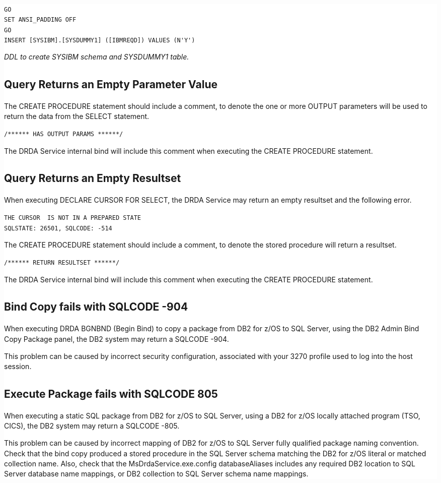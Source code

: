 ```  
GO  
SET ANSI_PADDING OFF  
GO  
INSERT [SYSIBM].[SYSDUMMY1] ([IBMREQD]) VALUES (N'Y')  
```  
  
 *DDL to create SYSIBM schema and SYSDUMMY1 table.*  
  
## Query Returns an Empty Parameter Value  
 The CREATE PROCEDURE statement should include a comment, to denote the one or more OUTPUT parameters will be used to return the data from the SELECT statement.  
  
```  
/****** HAS OUTPUT PARAMS ******/  
```  
  
 The DRDA Service internal bind will include this comment when executing the CREATE PROCEDURE statement.  
  
## Query Returns an Empty Resultset  
 When executing DECLARE CURSOR FOR SELECT, the DRDA Service may return an empty resultset and the following error.  
  
```  
THE CURSOR  IS NOT IN A PREPARED STATE   
SQLSTATE: 26501, SQLCODE: -514  
```  
  
 The CREATE PROCEDURE statement should include a comment, to denote the stored procedure will return a resultset.  
  
```  
/****** RETURN RESULTSET ******/  
```  
  
 The DRDA Service internal bind will include this comment when executing the CREATE PROCEDURE statement.  
  
## Bind Copy fails with SQLCODE -904  
 When executing DRDA BGNBND (Begin Bind) to copy a package from DB2 for z/OS to SQL Server, using the DB2 Admin Bind Copy Package panel, the DB2 system may return a SQLCODE -904.  
  
 This problem can be caused by incorrect security configuration, associated with your 3270 profile used to log into the host session.  
  
## Execute Package fails with SQLCODE 805  
 When executing a static SQL package from DB2 for z/OS to SQL Server, using a DB2 for z/OS locally attached program (TSO, CICS), the DB2 system may return a SQLCODE -805.  
  
 This problem can be caused by incorrect mapping of DB2 for z/OS to SQL Server fully qualified package naming convention. Check that the bind copy produced a stored procedure in the SQL Server schema matching the DB2 for z/OS literal or matched collection name. Also, check that the MsDrdaService.exe.config databaseAliases includes any required DB2 location to SQL Server database name mappings, or DB2 collection to SQL Server schema name mappings.  
  